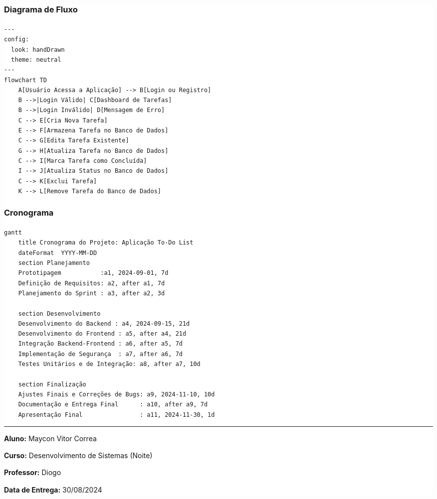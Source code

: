 ### Diagrama de Fluxo

```mermaid
---
config:
  look: handDrawn
  theme: neutral
---
flowchart TD
    A[Usuário Acessa a Aplicação] --> B[Login ou Registro]
    B -->|Login Válido| C[Dashboard de Tarefas]
    B -->|Login Inválido| D[Mensagem de Erro]
    C --> E[Cria Nova Tarefa]
    E --> F[Armazena Tarefa no Banco de Dados]
    C --> G[Edita Tarefa Existente]
    G --> H[Atualiza Tarefa no Banco de Dados]
    C --> I[Marca Tarefa como Concluída]
    I --> J[Atualiza Status no Banco de Dados]
    C --> K[Exclui Tarefa]
    K --> L[Remove Tarefa do Banco de Dados]
```

### Cronograma
```mermaid
gantt
    title Cronograma do Projeto: Aplicação To-Do List
    dateFormat  YYYY-MM-DD
    section Planejamento
    Prototipagem           :a1, 2024-09-01, 7d
    Definição de Requisitos: a2, after a1, 7d
    Planejamento do Sprint : a3, after a2, 3d

    section Desenvolvimento
    Desenvolvimento do Backend : a4, 2024-09-15, 21d
    Desenvolvimento do Frontend : a5, after a4, 21d
    Integração Backend-Frontend : a6, after a5, 7d
    Implementação de Segurança  : a7, after a6, 7d
    Testes Unitários e de Integração: a8, after a7, 10d

    section Finalização
    Ajustes Finais e Correções de Bugs: a9, 2024-11-10, 10d
    Documentação e Entrega Final      : a10, after a9, 7d
    Apresentação Final                : a11, 2024-11-30, 1d
```
---

**Aluno:** Maycon Vitor Correa

**Curso:** Desenvolvimento de Sistemas (Noite)

**Professor:** Diogo

**Data de Entrega:** 30/08/2024
